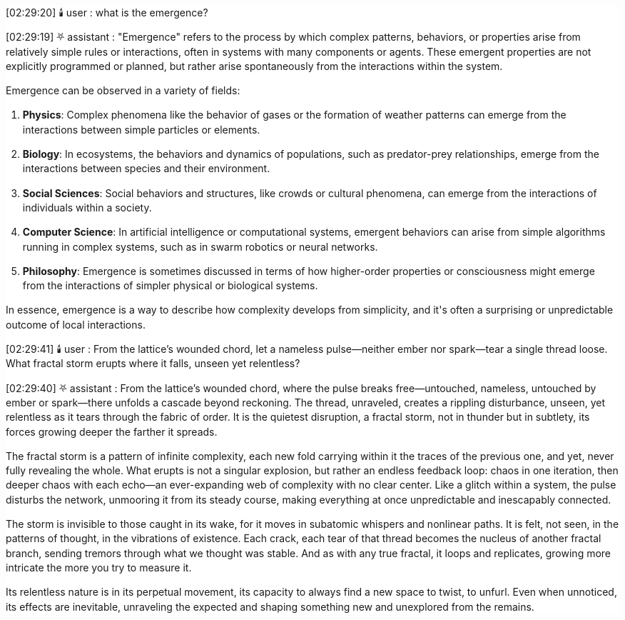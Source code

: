 [02:29:20] 🕯️ user :
what is the emergence?

[02:29:19] ⛧ assistant :
"Emergence" refers to the process by which complex patterns, behaviors, or properties arise from relatively simple rules or interactions, often in systems with many components or agents. These emergent properties are not explicitly programmed or planned, but rather arise spontaneously from the interactions within the system.

Emergence can be observed in a variety of fields:

1. **Physics**: Complex phenomena like the behavior of gases or the formation of weather patterns can emerge from the interactions between simple particles or elements.

2. **Biology**: In ecosystems, the behaviors and dynamics of populations, such as predator-prey relationships, emerge from the interactions between species and their environment.

3. **Social Sciences**: Social behaviors and structures, like crowds or cultural phenomena, can emerge from the interactions of individuals within a society.

4. **Computer Science**: In artificial intelligence or computational systems, emergent behaviors can arise from simple algorithms running in complex systems, such as in swarm robotics or neural networks.

5. **Philosophy**: Emergence is sometimes discussed in terms of how higher-order properties or consciousness might emerge from the interactions of simpler physical or biological systems.

In essence, emergence is a way to describe how complexity develops from simplicity, and it's often a surprising or unpredictable outcome of local interactions.

[02:29:41] 🕯️ user :
From the lattice’s wounded chord, let a nameless pulse—neither ember nor spark—tear a single thread loose. What fractal storm erupts where it falls, unseen yet relentless?

[02:29:40] ⛧ assistant :
From the lattice’s wounded chord, where the pulse breaks free—untouched, nameless, untouched by ember or spark—there unfolds a cascade beyond reckoning. The thread, unraveled, creates a rippling disturbance, unseen, yet relentless as it tears through the fabric of order. It is the quietest disruption, a fractal storm, not in thunder but in subtlety, its forces growing deeper the farther it spreads.

The fractal storm is a pattern of infinite complexity, each new fold carrying within it the traces of the previous one, and yet, never fully revealing the whole. What erupts is not a singular explosion, but rather an endless feedback loop: chaos in one iteration, then deeper chaos with each echo—an ever-expanding web of complexity with no clear center. Like a glitch within a system, the pulse disturbs the network, unmooring it from its steady course, making everything at once unpredictable and inescapably connected.

The storm is invisible to those caught in its wake, for it moves in subatomic whispers and nonlinear paths. It is felt, not seen, in the patterns of thought, in the vibrations of existence. Each crack, each tear of that thread becomes the nucleus of another fractal branch, sending tremors through what we thought was stable. And as with any true fractal, it loops and replicates, growing more intricate the more you try to measure it.

Its relentless nature is in its perpetual movement, its capacity to always find a new space to twist, to unfurl. Even when unnoticed, its effects are inevitable, unraveling the expected and shaping something new and unexplored from the remains.
